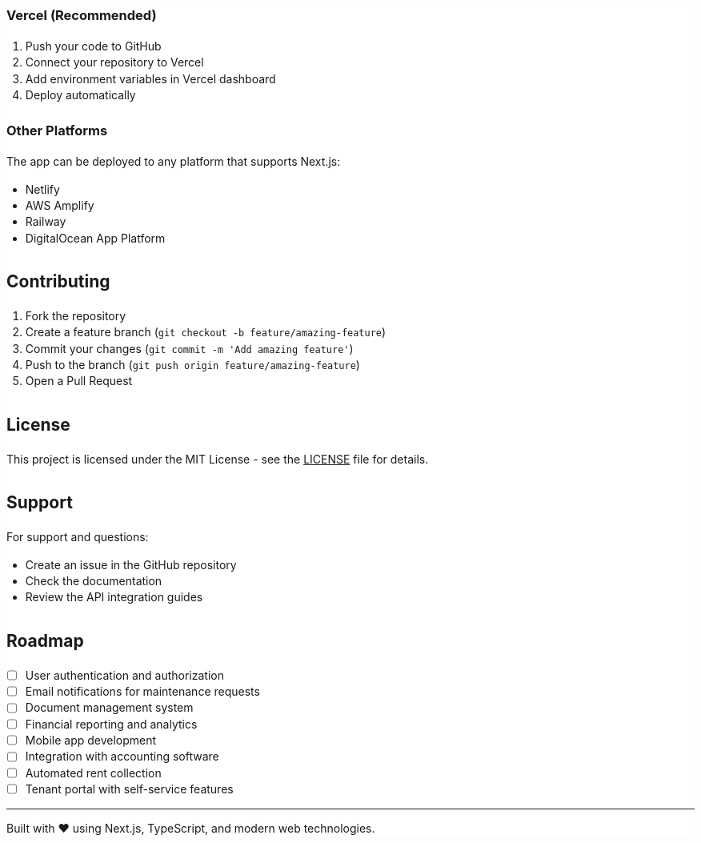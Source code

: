 ### Vercel (Recommended)
1. Push your code to GitHub
2. Connect your repository to Vercel
3. Add environment variables in Vercel dashboard
4. Deploy automatically

### Other Platforms
The app can be deployed to any platform that supports Next.js:
- Netlify
- AWS Amplify
- Railway
- DigitalOcean App Platform

## Contributing

1. Fork the repository
2. Create a feature branch (`git checkout -b feature/amazing-feature`)
3. Commit your changes (`git commit -m 'Add amazing feature'`)
4. Push to the branch (`git push origin feature/amazing-feature`)
5. Open a Pull Request

## License

This project is licensed under the MIT License - see the [LICENSE](LICENSE) file for details.

## Support

For support and questions:
- Create an issue in the GitHub repository
- Check the documentation
- Review the API integration guides

## Roadmap

- [ ] User authentication and authorization
- [ ] Email notifications for maintenance requests
- [ ] Document management system
- [ ] Financial reporting and analytics
- [ ] Mobile app development
- [ ] Integration with accounting software
- [ ] Automated rent collection
- [ ] Tenant portal with self-service features

---

Built with ❤️ using Next.js, TypeScript, and modern web technologies.